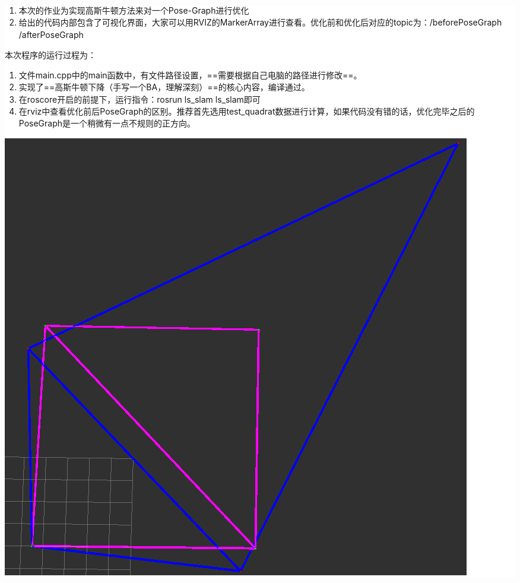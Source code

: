 1.	本次的作业为实现高斯牛顿方法来对一个Pose-Graph进行优化
2.	给出的代码内部包含了可视化界面，大家可以用RVIZ的MarkerArray进行查看。优化前和优化后对应的topic为：/beforePoseGraph /afterPoseGraph

本次程序的运行过程为：
1.	文件main.cpp中的main函数中，有文件路径设置，==需要根据自己电脑的路径进行修改==。
2.	实现了==高斯牛顿下降（手写一个BA，理解深刻）==的核心内容，编译通过。
3.	在roscore开启的前提下，运行指令：rosrun ls_slam ls_slam即可
4.	在rviz中查看优化前后PoseGraph的区别。推荐首先选用test_quadrat数据进行计算，如果代码没有错的话，优化完毕之后的PoseGraph是一个稍微有一点不规则的正方向。

![GN2](README.assets/GN2.png)
